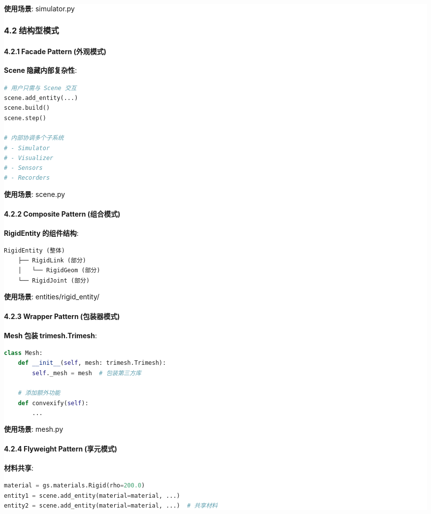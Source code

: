 **使用场景**: simulator.py

### 4.2 结构型模式

#### 4.2.1 Facade Pattern (外观模式)

**Scene 隐藏内部复杂性**:

```python
# 用户只需与 Scene 交互
scene.add_entity(...)
scene.build()
scene.step()

# 内部协调多个子系统
# - Simulator
# - Visualizer
# - Sensors
# - Recorders
```

**使用场景**: scene.py

#### 4.2.2 Composite Pattern (组合模式)

**RigidEntity 的组件结构**:

```
RigidEntity (整体)
    ├── RigidLink (部分)
    │   └── RigidGeom (部分)
    └── RigidJoint (部分)
```

**使用场景**: entities/rigid_entity/

#### 4.2.3 Wrapper Pattern (包装器模式)

**Mesh 包装 trimesh.Trimesh**:

```python
class Mesh:
    def __init__(self, mesh: trimesh.Trimesh):
        self._mesh = mesh  # 包装第三方库
    
    # 添加额外功能
    def convexify(self):
        ...
```

**使用场景**: mesh.py

#### 4.2.4 Flyweight Pattern (享元模式)

**材料共享**:

```python
material = gs.materials.Rigid(rho=200.0)
entity1 = scene.add_entity(material=material, ...)
entity2 = scene.add_entity(material=material, ...)  # 共享材料
```
